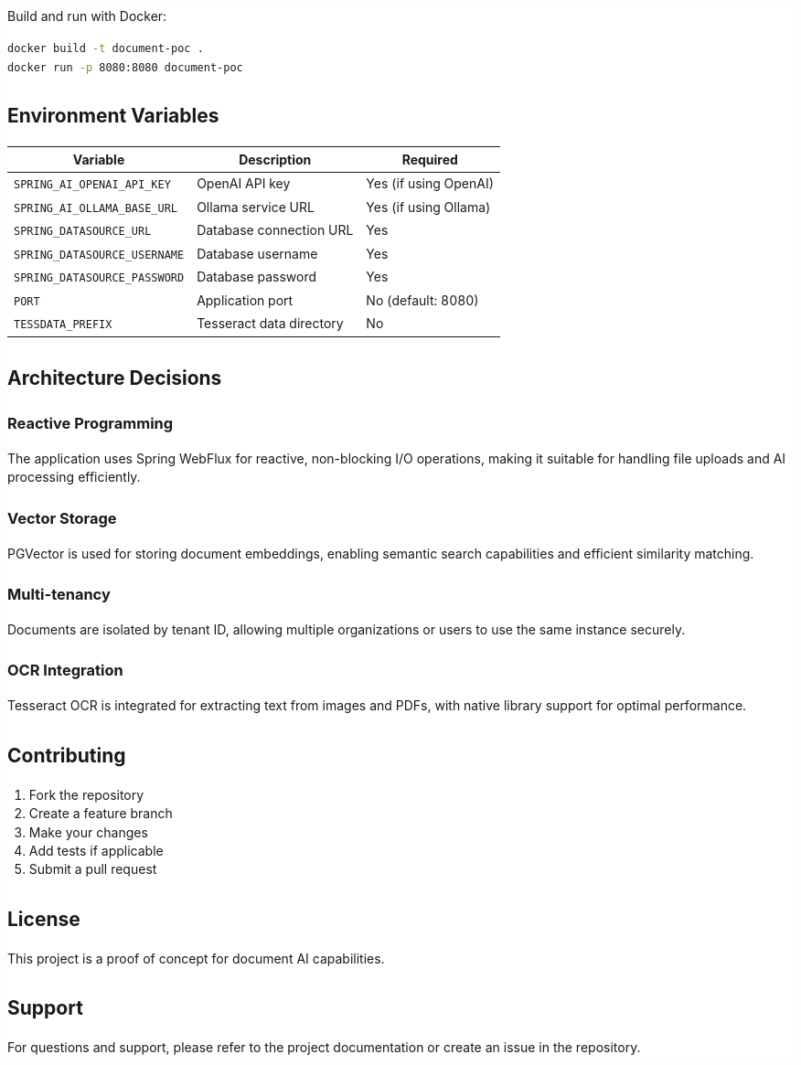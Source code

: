 Build and run with Docker:

```bash
docker build -t document-poc .
docker run -p 8080:8080 document-poc
```

## Environment Variables

| Variable                     | Description              | Required              |
| ---------------------------- | ------------------------ | --------------------- |
| `SPRING_AI_OPENAI_API_KEY`   | OpenAI API key           | Yes (if using OpenAI) |
| `SPRING_AI_OLLAMA_BASE_URL`  | Ollama service URL       | Yes (if using Ollama) |
| `SPRING_DATASOURCE_URL`      | Database connection URL  | Yes                   |
| `SPRING_DATASOURCE_USERNAME` | Database username        | Yes                   |
| `SPRING_DATASOURCE_PASSWORD` | Database password        | Yes                   |
| `PORT`                       | Application port         | No (default: 8080)    |
| `TESSDATA_PREFIX`            | Tesseract data directory | No                    |

## Architecture Decisions

### Reactive Programming

The application uses Spring WebFlux for reactive, non-blocking I/O operations,
making it suitable for handling file uploads and AI processing efficiently.

### Vector Storage

PGVector is used for storing document embeddings, enabling semantic search
capabilities and efficient similarity matching.

### Multi-tenancy

Documents are isolated by tenant ID, allowing multiple organizations or users to
use the same instance securely.

### OCR Integration

Tesseract OCR is integrated for extracting text from images and PDFs, with
native library support for optimal performance.

## Contributing

1. Fork the repository
2. Create a feature branch
3. Make your changes
4. Add tests if applicable
5. Submit a pull request

## License

This project is a proof of concept for document AI capabilities.

## Support

For questions and support, please refer to the project documentation or create
an issue in the repository.

